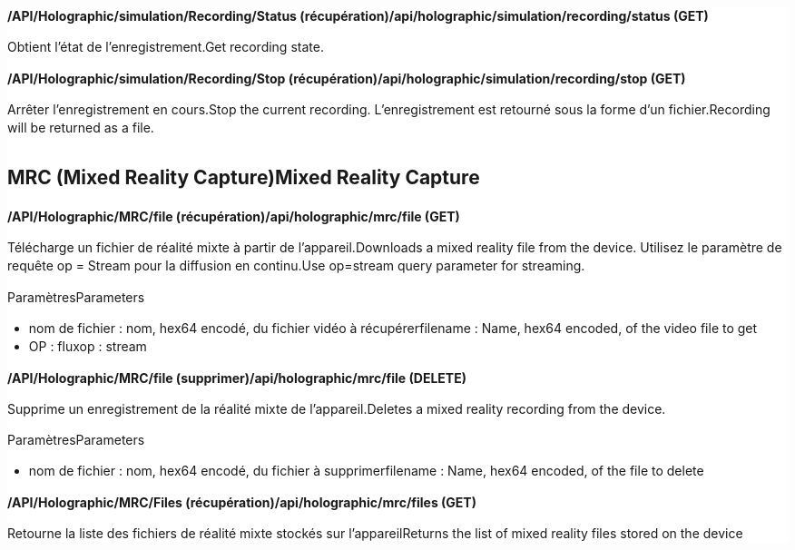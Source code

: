 <span data-ttu-id="3e7c7-252">**/API/Holographic/simulation/Recording/Status (récupération)**</span><span class="sxs-lookup"><span data-stu-id="3e7c7-252">**/api/holographic/simulation/recording/status (GET)**</span></span>

<span data-ttu-id="3e7c7-253">Obtient l’état de l’enregistrement.</span><span class="sxs-lookup"><span data-stu-id="3e7c7-253">Get recording state.</span></span>

<span data-ttu-id="3e7c7-254">**/API/Holographic/simulation/Recording/Stop (récupération)**</span><span class="sxs-lookup"><span data-stu-id="3e7c7-254">**/api/holographic/simulation/recording/stop (GET)**</span></span>

<span data-ttu-id="3e7c7-255">Arrêter l’enregistrement en cours.</span><span class="sxs-lookup"><span data-stu-id="3e7c7-255">Stop the current recording.</span></span> <span data-ttu-id="3e7c7-256">L’enregistrement est retourné sous la forme d’un fichier.</span><span class="sxs-lookup"><span data-stu-id="3e7c7-256">Recording will be returned as a file.</span></span>

## <a name="mixed-reality-capture"></a><span data-ttu-id="3e7c7-257">MRC (Mixed Reality Capture)</span><span class="sxs-lookup"><span data-stu-id="3e7c7-257">Mixed Reality Capture</span></span>

<span data-ttu-id="3e7c7-258">**/API/Holographic/MRC/file (récupération)**</span><span class="sxs-lookup"><span data-stu-id="3e7c7-258">**/api/holographic/mrc/file (GET)**</span></span>

<span data-ttu-id="3e7c7-259">Télécharge un fichier de réalité mixte à partir de l’appareil.</span><span class="sxs-lookup"><span data-stu-id="3e7c7-259">Downloads a mixed reality file from the device.</span></span> <span data-ttu-id="3e7c7-260">Utilisez le paramètre de requête op = Stream pour la diffusion en continu.</span><span class="sxs-lookup"><span data-stu-id="3e7c7-260">Use op=stream query parameter for streaming.</span></span>

<span data-ttu-id="3e7c7-261">Paramètres</span><span class="sxs-lookup"><span data-stu-id="3e7c7-261">Parameters</span></span>
* <span data-ttu-id="3e7c7-262">nom de fichier : nom, hex64 encodé, du fichier vidéo à récupérer</span><span class="sxs-lookup"><span data-stu-id="3e7c7-262">filename : Name, hex64 encoded, of the video file to get</span></span>
* <span data-ttu-id="3e7c7-263">OP : flux</span><span class="sxs-lookup"><span data-stu-id="3e7c7-263">op : stream</span></span>

<span data-ttu-id="3e7c7-264">**/API/Holographic/MRC/file (supprimer)**</span><span class="sxs-lookup"><span data-stu-id="3e7c7-264">**/api/holographic/mrc/file (DELETE)**</span></span>

<span data-ttu-id="3e7c7-265">Supprime un enregistrement de la réalité mixte de l’appareil.</span><span class="sxs-lookup"><span data-stu-id="3e7c7-265">Deletes a mixed reality recording from the device.</span></span>

<span data-ttu-id="3e7c7-266">Paramètres</span><span class="sxs-lookup"><span data-stu-id="3e7c7-266">Parameters</span></span>
* <span data-ttu-id="3e7c7-267">nom de fichier : nom, hex64 encodé, du fichier à supprimer</span><span class="sxs-lookup"><span data-stu-id="3e7c7-267">filename : Name, hex64 encoded, of the file to delete</span></span>

<span data-ttu-id="3e7c7-268">**/API/Holographic/MRC/Files (récupération)**</span><span class="sxs-lookup"><span data-stu-id="3e7c7-268">**/api/holographic/mrc/files (GET)**</span></span>

<span data-ttu-id="3e7c7-269">Retourne la liste des fichiers de réalité mixte stockés sur l’appareil</span><span class="sxs-lookup"><span data-stu-id="3e7c7-269">Returns the list of mixed reality files stored on the device</span></span>
